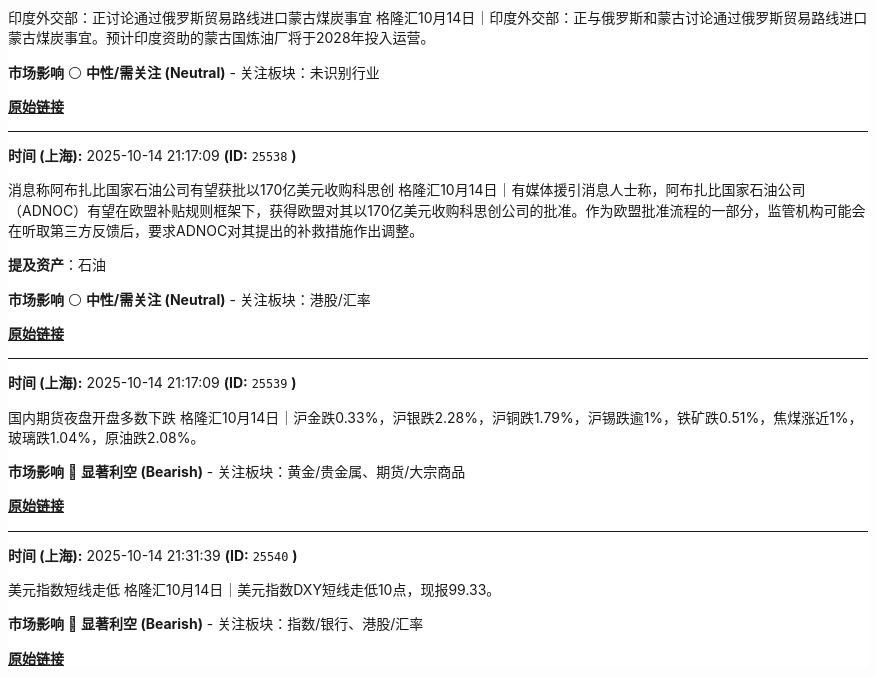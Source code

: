 印度外交部：正讨论通过俄罗斯贸易路线进口蒙古煤炭事宜
格隆汇10月14日｜印度外交部：正与俄罗斯和蒙古讨论通过俄罗斯贸易路线进口蒙古煤炭事宜。预计印度资助的蒙古国炼油厂将于2028年投入运营。

**市场影响** ⚪ **中性/需关注 (Neutral)** - 关注板块：未识别行业

**[原始链接](https://t.me/ywcqdz/25537)**

---
**时间 (上海):** 2025-10-14 21:17:09 **(ID:** `25538` **)**

消息称阿布扎比国家石油公司有望获批以170亿美元收购科思创
格隆汇10月14日｜有媒体援引消息人士称，阿布扎比国家石油公司（ADNOC）有望在欧盟补贴规则框架下，获得欧盟对其以170亿美元收购科思创公司的批准。作为欧盟批准流程的一部分，监管机构可能会在听取第三方反馈后，要求ADNOC对其提出的补救措施作出调整。

**提及资产**：石油

**市场影响** ⚪ **中性/需关注 (Neutral)** - 关注板块：港股/汇率

**[原始链接](https://t.me/ywcqdz/25538)**

---
**时间 (上海):** 2025-10-14 21:17:09 **(ID:** `25539` **)**

国内期货夜盘开盘多数下跌
格隆汇10月14日｜沪金跌0.33%，沪银跌2.28%，沪铜跌1.79%，沪锡跌逾1%，铁矿跌0.51%，焦煤涨近1%，玻璃跌1.04%，原油跌2.08%。

**市场影响** 🔴 **显著利空 (Bearish)** - 关注板块：黄金/贵金属、期货/大宗商品

**[原始链接](https://t.me/ywcqdz/25539)**

---
**时间 (上海):** 2025-10-14 21:31:39 **(ID:** `25540` **)**

美元指数短线走低
格隆汇10月14日｜美元指数DXY短线走低10点，现报99.33。

**市场影响** 🔴 **显著利空 (Bearish)** - 关注板块：指数/银行、港股/汇率

**[原始链接](https://t.me/ywcqdz/25540)**
